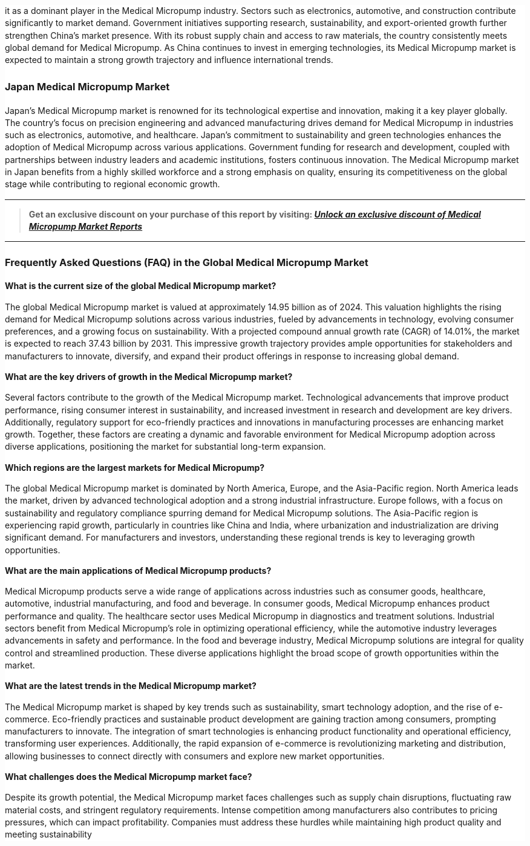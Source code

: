 it as a dominant player in the Medical Micropump industry. Sectors such as electronics, automotive, and construction contribute significantly to market demand. Government initiatives supporting research, sustainability, and export-oriented growth further strengthen China&rsquo;s market presence. With its robust supply chain and access to raw materials, the country consistently meets global demand for Medical Micropump. As China continues to invest in emerging technologies, its Medical Micropump market is expected to maintain a strong growth trajectory and influence international trends.</p><h3>Japan Medical Micropump Market</h3><p>Japan&rsquo;s Medical Micropump market is renowned for its technological expertise and innovation, making it a key player globally. The country&rsquo;s focus on precision engineering and advanced manufacturing drives demand for Medical Micropump in industries such as electronics, automotive, and healthcare. Japan&rsquo;s commitment to sustainability and green technologies enhances the adoption of Medical Micropump across various applications. Government funding for research and development, coupled with partnerships between industry leaders and academic institutions, fosters continuous innovation. The Medical Micropump market in Japan benefits from a highly skilled workforce and a strong emphasis on quality, ensuring its competitiveness on the global stage while contributing to regional economic growth.</p><hr /><blockquote><p><strong>Get an exclusive discount on your purchase of this report by visiting: <em><a href="://marketresearchpulse.com/ask-for-discount/80252?utm_source=Github&amp;utm_medium=025">Unlock an exclusive discount of Medical Micropump Market Reports</a></em>&nbsp;</strong></p></blockquote><hr /><h3>Frequently Asked Questions (FAQ) in the Global Medical Micropump Market</h3><p><strong>What is the current size of the global Medical Micropump market?</strong></p><p>The global Medical Micropump market is valued at approximately 14.95 billion as of 2024. This valuation highlights the rising demand for Medical Micropump solutions across various industries, fueled by advancements in technology, evolving consumer preferences, and a growing focus on sustainability. With a projected compound annual growth rate (CAGR) of 14.01%, the market is expected to reach 37.43 billion by 2031. This impressive growth trajectory provides ample opportunities for stakeholders and manufacturers to innovate, diversify, and expand their product offerings in response to increasing global demand.</p><p><strong>What are the key drivers of growth in the Medical Micropump market?</strong></p><p>Several factors contribute to the growth of the Medical Micropump market. Technological advancements that improve product performance, rising consumer interest in sustainability, and increased investment in research and development are key drivers. Additionally, regulatory support for eco-friendly practices and innovations in manufacturing processes are enhancing market growth. Together, these factors are creating a dynamic and favorable environment for Medical Micropump adoption across diverse applications, positioning the market for substantial long-term expansion.</p><p><strong>Which regions are the largest markets for Medical Micropump?</strong></p><p>The global Medical Micropump market is dominated by North America, Europe, and the Asia-Pacific region. North America leads the market, driven by advanced technological adoption and a strong industrial infrastructure. Europe follows, with a focus on sustainability and regulatory compliance spurring demand for Medical Micropump solutions. The Asia-Pacific region is experiencing rapid growth, particularly in countries like China and India, where urbanization and industrialization are driving significant demand. For manufacturers and investors, understanding these regional trends is key to leveraging growth opportunities.</p><p><strong>What are the main applications of Medical Micropump products?</strong></p><p>Medical Micropump products serve a wide range of applications across industries such as consumer goods, healthcare, automotive, industrial manufacturing, and food and beverage. In consumer goods, Medical Micropump enhances product performance and quality. The healthcare sector uses Medical Micropump in diagnostics and treatment solutions. Industrial sectors benefit from Medical Micropump&rsquo;s role in optimizing operational efficiency, while the automotive industry leverages advancements in safety and performance. In the food and beverage industry, Medical Micropump solutions are integral for quality control and streamlined production. These diverse applications highlight the broad scope of growth opportunities within the market.</p><p><strong>What are the latest trends in the Medical Micropump market?</strong></p><p>The Medical Micropump market is shaped by key trends such as sustainability, smart technology adoption, and the rise of e-commerce. Eco-friendly practices and sustainable product development are gaining traction among consumers, prompting manufacturers to innovate. The integration of smart technologies is enhancing product functionality and operational efficiency, transforming user experiences. Additionally, the rapid expansion of e-commerce is revolutionizing marketing and distribution, allowing businesses to connect directly with consumers and explore new market opportunities.</p><p><strong>What challenges does the Medical Micropump market face?</strong></p><p>Despite its growth potential, the Medical Micropump market faces challenges such as supply chain disruptions, fluctuating raw material costs, and stringent regulatory requirements. Intense competition among manufacturers also contributes to pricing pressures, which can impact profitability. Companies must address these hurdles while maintaining high product quality and meeting sustainability